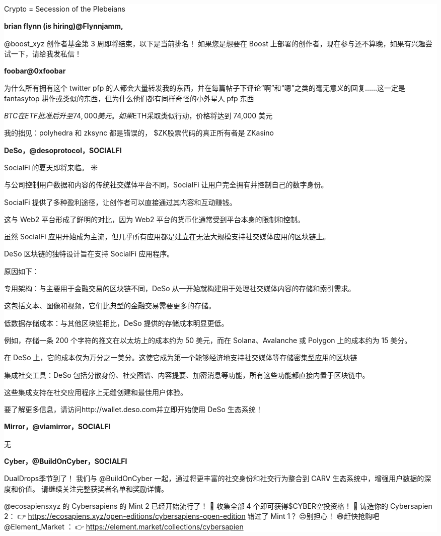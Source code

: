 Crypto = Secession of the Plebeians


**brian flynn (is hiring)@Flynnjamm,**

@boost_xyz
创作者基金第 3 周即将结束，以下是当前排名！
如果您是想要在 Boost 上部署的创作者，现在参与还不算晚，如果有兴趣尝试一下，请给我发私信！

**foobar@0xfoobar**

为什么所有拥有这个 twitter pfp 的人都会大量转发我的东西，并在每篇帖子下评论“啊”和“嗯”之类的毫无意义的回复……这一定是 fantasytop 耕作或类似的东西，但为什么他们都有同样奇怪的小外星人 pfp 东西

$BTC在 ETF 批准后升至 74,000 美元。
如果$ETH采取类似行动，价格将达到 74,000 美元

我的拙见：polyhedra 和 zksync 都是错误的， $ZK股票代码的真正所有者是 ZKasino

**DeSo，@desoprotocol，SOCIALFI**

SocialFi 的夏天即将来临。 ☀️

与公司控制用户数据和内容的传统社交媒体平台不同，SocialFi 让用户完全拥有并控制自己的数字身份。

SocialFi 提供了多种盈利途径，让创作者可以直接通过其内容和互动赚钱。

这与 Web2 平台形成了鲜明的对比，因为 Web2 平台的货币化通常受到平台本身的限制和控制。

虽然 SocialFi 应用开始成为主流，但几乎所有应用都是建立在无法大规模支持社交媒体应用的区块链上。

DeSo 区块链的独特设计旨在支持 SocialFi 应用程序。

原因如下：

专用架构：与主要用于金融交易的区块链不同，DeSo 从一开始就构建用于处理社交媒体内容的存储和索引需求。

这包括文本、图像和视频，它们比典型的金融交易​​​​需要更多的存储。

低数据存储成本：与其他区块链相比，DeSo 提供的存储成本明显更低。

例如，存储一条 200 个字符的推文在以太坊上的成本约为 50 美元，而在 Solana、Avalanche 或 Polygon 上的成本约为 15 美分。

在 DeSo 上，它的成本仅为万分之一美分。这使它成为第一个能够经济地支持社交媒体等存储密集型应用的区块链​​

集成社交工具：DeSo 包括分散身份、社交图谱、内容提要、加密消息等功能，所有这些功能都直接内置于区块链中。

这些集成支持在社交应用程序上无缝创建和最佳用户体验​​​​。

要了解更多信息，请访问http://wallet.deso.com并立即开始使用 DeSo 生态系统！

**Mirror，@viamirror，SOCIALFI**

无

**Cyber，@BuildOnCyber，SOCIALFI**

DualDrops季节到了！
我们与
@BuildOnCyber
一起，通过将更丰富的社交身份和社交行为整合到 CARV 生态系统中，增强用户数据的深度和价值。
请继续关注完整获奖者名单和奖励详情。

@ecosapiensxyz
的 Cyber​​sapiens 的 Mint 2 已经开始流行了！ 🍾
收集全部 4 个即可获得$CYBER空投资格！ 🎁
铸造你的 Cyber​​sapien 2：
👉 https://ecosapiens.xyz/open-editions/cybersapiens-open-edition
错过了 Mint 1？ 😔别担心！ 😅赶快抢购吧
@Element_Market
 ：
👉 https://element.market/collections/cybersapien
